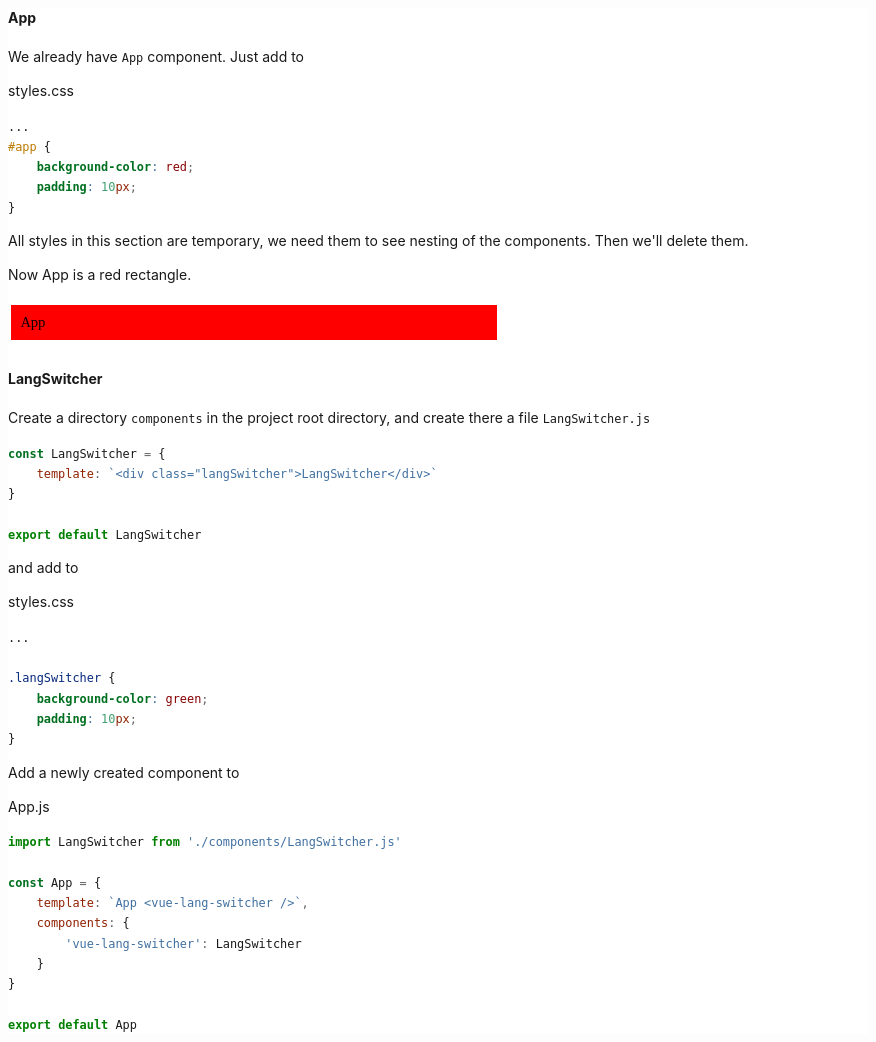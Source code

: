 #### App

We already have `App` component. Just add to

styles.css

```CSS
...
#app {
	background-color: red;
	padding: 10px;
}
```

All styles in this section are temporary, we need them to see nesting of the components. Then we'll delete them.

Now App is a red rectangle.

![](./images/vqKCjka.png)

#### LangSwitcher

Create a directory `components` in the project root directory, and create there a file `LangSwitcher.js`

```javascript
const LangSwitcher = {
	template: `<div class="langSwitcher">LangSwitcher</div>`
}

export default LangSwitcher
```

and add to

styles.css

```CSS
...

.langSwitcher {
	background-color: green;
	padding: 10px;
}
```

Add a newly created component to

App.js

```javascript
import LangSwitcher from './components/LangSwitcher.js'

const App = {
	template: `App <vue-lang-switcher />`,
	components: {
		'vue-lang-switcher': LangSwitcher
	}
}

export default App
```

